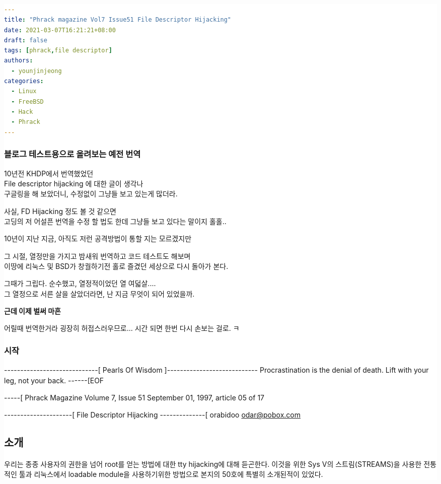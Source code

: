 ```yaml
---
title: "Phrack magazine Vol7 Issue51 File Descriptor Hijacking"
date: 2021-03-07T16:21:21+08:00
draft: false
tags: [phrack,file descriptor]
authors:
  - younjinjeong
categories:
  - Linux
  - FreeBSD
  - Hack
  - Phrack
---
```


### 블로그 테스트용으로 올려보는 예전 번역 

10년전 KHDP에서 번역했었던  
File descriptor hijacking 에 대한 글이 생각나  
구글링을 해 보았더니, 수정없이 그냥들 보고 있는게 많더라.  
  
사실, FD Hijacking 정도 볼 것 같으면  
고딩의 저 어설픈 번역을 수정 할 법도 한데 그냥들 보고 있다는 말이지  홀홀..  
  
10년이 지난 지금, 아직도 저런 공격방법이 통할 지는 모르겠지만  
  
그 시절, 열정만을 가지고 밤새워 번역하고 코드 테스트도 해보며  
이땅에 리눅스 및 BSD가 창궐하기전 홀로 즐겼던 세상으로 다시 돌아가 본다.  
  
그때가 그립다. 순수했고, 열정적이었던 열 여덟살....  
그 열정으로 서른 살을 살았더라면,  난 지금 무엇이 되어 있었을까.  

**근데 이제 벌써 마흔**  

어릴때 번역한거라 굉장히 허접스러우므로... 시간 되면 한번 다시 손보는 걸로. ㅋ 

### 시작 

-----------------------------[ Pearls Of Wisdom ]----------------------------
Procrastination is the denial of death.
Lift with your leg, not your back.
------[EOF

-----[ Phrack Magazine Volume 7, Issue 51 September 01, 1997, article 05 of 17

---------------------[ File Descriptor Hijacking 
--------------[ orabidoo <odar@pobox.com>



소개
----

우리는 종종 사용자의 권한을 넘어 root를 얻는 방법에 대한 tty hijacking에 대해
듣곤한다. 이것을 위한 Sys V의 스트림(STREAMS)을 사용한 전통적인 툴과 리눅스에서
loadable module을 사용하기위한 방법으로 본지의 50호에 특별히 소개된적이 있었다.  
